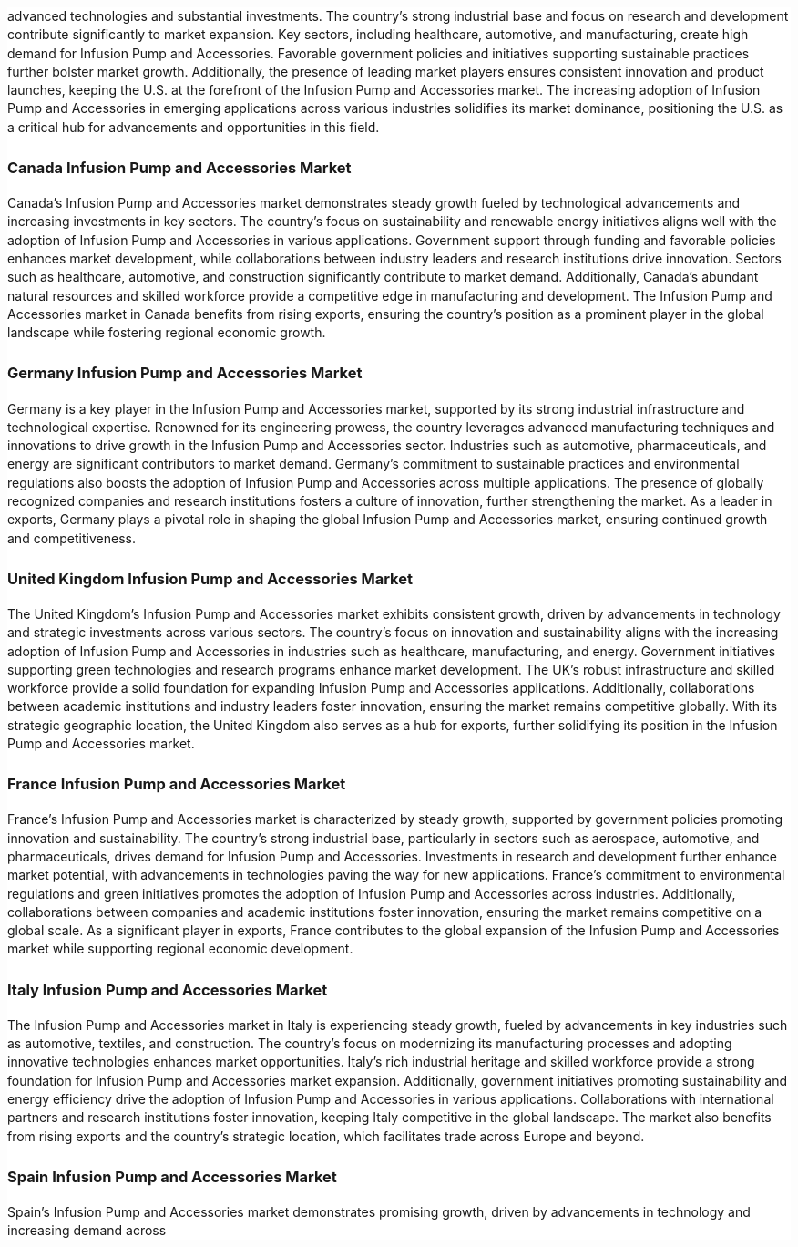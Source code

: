 advanced technologies and substantial investments. The country&rsquo;s strong industrial base and focus on research and development contribute significantly to market expansion. Key sectors, including healthcare, automotive, and manufacturing, create high demand for Infusion Pump and Accessories. Favorable government policies and initiatives supporting sustainable practices further bolster market growth. Additionally, the presence of leading market players ensures consistent innovation and product launches, keeping the U.S. at the forefront of the Infusion Pump and Accessories market. The increasing adoption of Infusion Pump and Accessories in emerging applications across various industries solidifies its market dominance, positioning the U.S. as a critical hub for advancements and opportunities in this field.</p><h3>Canada Infusion Pump and Accessories Market</h3><p>Canada&rsquo;s Infusion Pump and Accessories market demonstrates steady growth fueled by technological advancements and increasing investments in key sectors. The country&rsquo;s focus on sustainability and renewable energy initiatives aligns well with the adoption of Infusion Pump and Accessories in various applications. Government support through funding and favorable policies enhances market development, while collaborations between industry leaders and research institutions drive innovation. Sectors such as healthcare, automotive, and construction significantly contribute to market demand. Additionally, Canada&rsquo;s abundant natural resources and skilled workforce provide a competitive edge in manufacturing and development. The Infusion Pump and Accessories market in Canada benefits from rising exports, ensuring the country&rsquo;s position as a prominent player in the global landscape while fostering regional economic growth.</p><h3>Germany Infusion Pump and Accessories Market</h3><p>Germany is a key player in the Infusion Pump and Accessories market, supported by its strong industrial infrastructure and technological expertise. Renowned for its engineering prowess, the country leverages advanced manufacturing techniques and innovations to drive growth in the Infusion Pump and Accessories sector. Industries such as automotive, pharmaceuticals, and energy are significant contributors to market demand. Germany&rsquo;s commitment to sustainable practices and environmental regulations also boosts the adoption of Infusion Pump and Accessories across multiple applications. The presence of globally recognized companies and research institutions fosters a culture of innovation, further strengthening the market. As a leader in exports, Germany plays a pivotal role in shaping the global Infusion Pump and Accessories market, ensuring continued growth and competitiveness.</p><h3>United Kingdom Infusion Pump and Accessories Market</h3><p>The United Kingdom&rsquo;s Infusion Pump and Accessories market exhibits consistent growth, driven by advancements in technology and strategic investments across various sectors. The country&rsquo;s focus on innovation and sustainability aligns with the increasing adoption of Infusion Pump and Accessories in industries such as healthcare, manufacturing, and energy. Government initiatives supporting green technologies and research programs enhance market development. The UK&rsquo;s robust infrastructure and skilled workforce provide a solid foundation for expanding Infusion Pump and Accessories applications. Additionally, collaborations between academic institutions and industry leaders foster innovation, ensuring the market remains competitive globally. With its strategic geographic location, the United Kingdom also serves as a hub for exports, further solidifying its position in the Infusion Pump and Accessories market.</p><h3>France Infusion Pump and Accessories Market</h3><p>France&rsquo;s Infusion Pump and Accessories market is characterized by steady growth, supported by government policies promoting innovation and sustainability. The country&rsquo;s strong industrial base, particularly in sectors such as aerospace, automotive, and pharmaceuticals, drives demand for Infusion Pump and Accessories. Investments in research and development further enhance market potential, with advancements in technologies paving the way for new applications. France&rsquo;s commitment to environmental regulations and green initiatives promotes the adoption of Infusion Pump and Accessories across industries. Additionally, collaborations between companies and academic institutions foster innovation, ensuring the market remains competitive on a global scale. As a significant player in exports, France contributes to the global expansion of the Infusion Pump and Accessories market while supporting regional economic development.</p><h3>Italy Infusion Pump and Accessories Market</h3><p>The Infusion Pump and Accessories market in Italy is experiencing steady growth, fueled by advancements in key industries such as automotive, textiles, and construction. The country&rsquo;s focus on modernizing its manufacturing processes and adopting innovative technologies enhances market opportunities. Italy&rsquo;s rich industrial heritage and skilled workforce provide a strong foundation for Infusion Pump and Accessories market expansion. Additionally, government initiatives promoting sustainability and energy efficiency drive the adoption of Infusion Pump and Accessories in various applications. Collaborations with international partners and research institutions foster innovation, keeping Italy competitive in the global landscape. The market also benefits from rising exports and the country&rsquo;s strategic location, which facilitates trade across Europe and beyond.</p><h3>Spain Infusion Pump and Accessories Market</h3><p>Spain&rsquo;s Infusion Pump and Accessories market demonstrates promising growth, driven by advancements in technology and increasing demand across